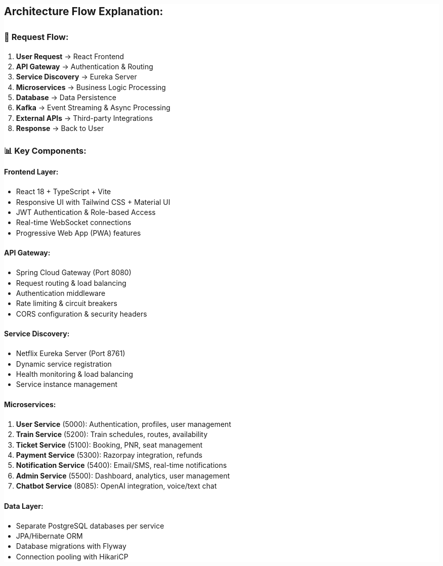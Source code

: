 ```
```

## Architecture Flow Explanation:

### 🔄 **Request Flow:**
1. **User Request** → React Frontend
2. **API Gateway** → Authentication & Routing
3. **Service Discovery** → Eureka Server
4. **Microservices** → Business Logic Processing
5. **Database** → Data Persistence
6. **Kafka** → Event Streaming & Async Processing
7. **External APIs** → Third-party Integrations
8. **Response** → Back to User

### 📊 **Key Components:**

#### **Frontend Layer:**
- React 18 + TypeScript + Vite
- Responsive UI with Tailwind CSS + Material UI
- JWT Authentication & Role-based Access
- Real-time WebSocket connections
- Progressive Web App (PWA) features

#### **API Gateway:**
- Spring Cloud Gateway (Port 8080)
- Request routing & load balancing
- Authentication middleware
- Rate limiting & circuit breakers
- CORS configuration & security headers

#### **Service Discovery:**
- Netflix Eureka Server (Port 8761)
- Dynamic service registration
- Health monitoring & load balancing
- Service instance management

#### **Microservices:**
1. **User Service** (5000): Authentication, profiles, user management
2. **Train Service** (5200): Train schedules, routes, availability
3. **Ticket Service** (5100): Booking, PNR, seat management
4. **Payment Service** (5300): Razorpay integration, refunds
5. **Notification Service** (5400): Email/SMS, real-time notifications
6. **Admin Service** (5500): Dashboard, analytics, user management
7. **Chatbot Service** (8085): OpenAI integration, voice/text chat

#### **Data Layer:**
- Separate PostgreSQL databases per service
- JPA/Hibernate ORM
- Database migrations with Flyway
- Connection pooling with HikariCP

